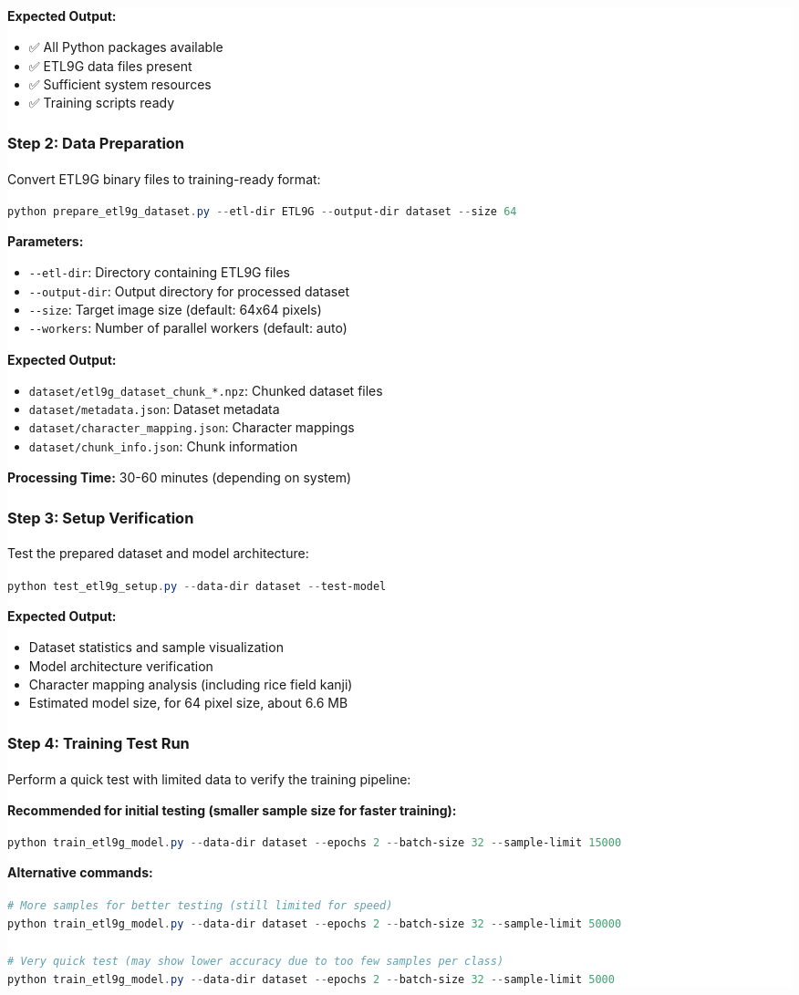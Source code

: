 **Expected Output:**

- ✅ All Python packages available
- ✅ ETL9G data files present
- ✅ Sufficient system resources
- ✅ Training scripts ready

### Step 2: Data Preparation

Convert ETL9G binary files to training-ready format:

```powershell
python prepare_etl9g_dataset.py --etl-dir ETL9G --output-dir dataset --size 64
```

**Parameters:**

- `--etl-dir`: Directory containing ETL9G files
- `--output-dir`: Output directory for processed dataset
- `--size`: Target image size (default: 64x64 pixels)
- `--workers`: Number of parallel workers (default: auto)

**Expected Output:**

- `dataset/etl9g_dataset_chunk_*.npz`: Chunked dataset files
- `dataset/metadata.json`: Dataset metadata
- `dataset/character_mapping.json`: Character mappings
- `dataset/chunk_info.json`: Chunk information

**Processing Time:** 30-60 minutes (depending on system)

### Step 3: Setup Verification

Test the prepared dataset and model architecture:

```powershell
python test_etl9g_setup.py --data-dir dataset --test-model
```

**Expected Output:**

- Dataset statistics and sample visualization
- Model architecture verification
- Character mapping analysis (including rice field kanji)
- Estimated model size, for 64 pixel size, about 6.6 MB

### Step 4: Training Test Run

Perform a quick test with limited data to verify the training pipeline:

**Recommended for initial testing (smaller sample size for faster training):**

```powershell
python train_etl9g_model.py --data-dir dataset --epochs 2 --batch-size 32 --sample-limit 15000
```

**Alternative commands:**

```powershell
# More samples for better testing (still limited for speed)
python train_etl9g_model.py --data-dir dataset --epochs 2 --batch-size 32 --sample-limit 50000

# Very quick test (may show lower accuracy due to too few samples per class)
python train_etl9g_model.py --data-dir dataset --epochs 2 --batch-size 32 --sample-limit 5000
```

